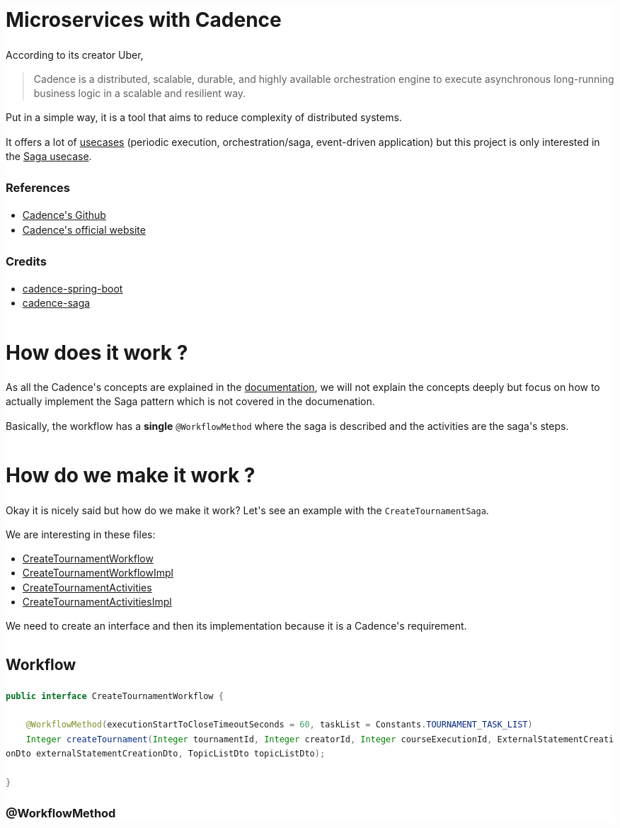 # Microservices with Cadence

According to its creator Uber, 
> Cadence is a distributed, scalable, durable, and highly available orchestration engine to execute asynchronous long-running business logic in a scalable and resilient way.

Put in a simple way, it is a tool that aims to reduce complexity of distributed systems.

It offers a lot of [usecases](https://cadenceworkflow.io/docs/use-cases/) (periodic execution, orchestration/saga, event-driven application) but this project is only interested in the [Saga usecase](https://cadenceworkflow.io/docs/use-cases/orchestration/).


### References
- [Cadence's Github](https://github.com/uber/cadence)
- [Cadence's official website](https://cadenceworkflow.io)

### Credits
- [cadence-spring-boot](https://github.com/frtelg/cadence-spring-boot)
- [cadence-saga](https://github.com/anarsultanov/examples/tree/master/cadence-saga)

# How does it work ? 

As all the Cadence's concepts are explained in the [documentation](https://cadenceworkflow.io/docs/concepts/), we will not explain the concepts deeply but focus on how to actually implement the Saga pattern which is not covered in the documenation.

Basically, the workflow has a **single** `@WorkflowMethod` where the saga is described and the activities are the saga's steps.

# How do we make it work ?

Okay it is nicely said but how do we make it work? Let's see an example with the `CreateTournamentSaga`.

We are interesting in these files:
- [CreateTournamentWorkflow](tournament/src/main/java/pt/ulisboa/tecnico/socialsoftware/tournament/workflow/createTournament/CreateTournamentWorkflow.java)
- [CreateTournamentWorkflowImpl](tournament/src/main/java/pt/ulisboa/tecnico/socialsoftware/tournament/workflow/createTournament/CreateTournamentWorkflowImpl.java)
- [CreateTournamentActivities](tournament/src/main/java/pt/ulisboa/tecnico/socialsoftware/tournament/activity/createTournamentActivities/CreateTournamentActivities.java)
- [CreateTournamentActivitiesImpl](tournament/src/main/java/pt/ulisboa/tecnico/socialsoftware/tournament/activity/createTournamentActivities/CreateTournamentActivitiesImpl.java)

We need to create an interface and then its implementation because it is a Cadence's requirement.

## Workflow
```java
public interface CreateTournamentWorkflow {
    
    @WorkflowMethod(executionStartToCloseTimeoutSeconds = 60, taskList = Constants.TOURNAMENT_TASK_LIST)
    Integer createTournament(Integer tournamentId, Integer creatorId, Integer courseExecutionId, ExternalStatementCreationDto externalStatementCreationDto, TopicListDto topicListDto);

}
```
### @WorkflowMethod
    
